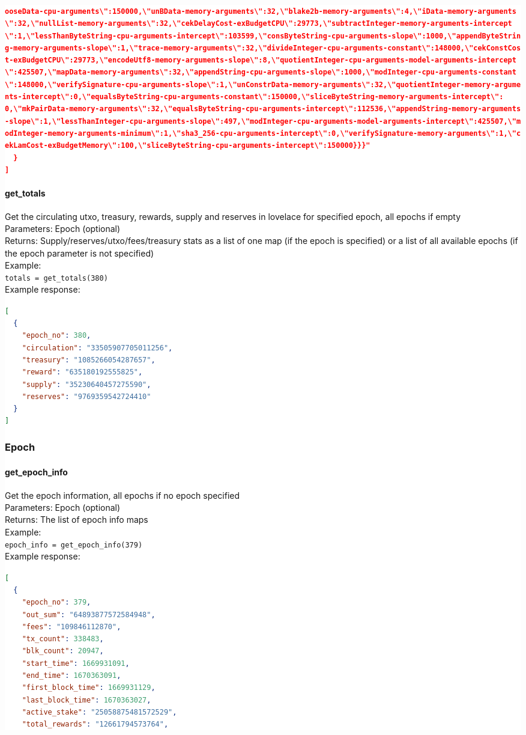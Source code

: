 ```json
ooseData-cpu-arguments\":150000,\"unBData-memory-arguments\":32,\"blake2b-memory-arguments\":4,\"iData-memory-arguments\":32,\"nullList-memory-arguments\":32,\"cekDelayCost-exBudgetCPU\":29773,\"subtractInteger-memory-arguments-intercept\":1,\"lessThanByteString-cpu-arguments-intercept\":103599,\"consByteString-cpu-arguments-slope\":1000,\"appendByteString-memory-arguments-slope\":1,\"trace-memory-arguments\":32,\"divideInteger-cpu-arguments-constant\":148000,\"cekConstCost-exBudgetCPU\":29773,\"encodeUtf8-memory-arguments-slope\":8,\"quotientInteger-cpu-arguments-model-arguments-intercept\":425507,\"mapData-memory-arguments\":32,\"appendString-cpu-arguments-slope\":1000,\"modInteger-cpu-arguments-constant\":148000,\"verifySignature-cpu-arguments-slope\":1,\"unConstrData-memory-arguments\":32,\"quotientInteger-memory-arguments-intercept\":0,\"equalsByteString-cpu-arguments-constant\":150000,\"sliceByteString-memory-arguments-intercept\":0,\"mkPairData-memory-arguments\":32,\"equalsByteString-cpu-arguments-intercept\":112536,\"appendString-memory-arguments-slope\":1,\"lessThanInteger-cpu-arguments-slope\":497,\"modInteger-cpu-arguments-model-arguments-intercept\":425507,\"modInteger-memory-arguments-minimum\":1,\"sha3_256-cpu-arguments-intercept\":0,\"verifySignature-memory-arguments\":1,\"cekLamCost-exBudgetMemory\":100,\"sliceByteString-cpu-arguments-intercept\":150000}}}"
  }
]
```

#### get_totals
Get the circulating utxo, treasury, rewards, supply and reserves in lovelace for specified epoch, all epochs if empty<br>
Parameters: Epoch (optional)<br>
Returns: Supply/reserves/utxo/fees/treasury stats as a list of one map (if the epoch is specified) or a list of all available epochs (if the epoch parameter is not specified)<br>
Example:<br>
`totals = get_totals(380)`<br>
Example response:
```json
[
  {
    "epoch_no": 380,
    "circulation": "33505907705011256",
    "treasury": "1085266054287657",
    "reward": "635180192555825",
    "supply": "35230640457275590",
    "reserves": "9769359542724410"
  }
]
```

### Epoch

#### get_epoch_info
Get the epoch information, all epochs if no epoch specified<br>
Parameters: Epoch (optional)<br>
Returns: The list of epoch info maps<br>
Example:<br>
`epoch_info = get_epoch_info(379)`<br>
Example response:
```json
[
  {
    "epoch_no": 379,
    "out_sum": "64893877572584948",
    "fees": "109846112870",
    "tx_count": 338483,
    "blk_count": 20947,
    "start_time": 1669931091,
    "end_time": 1670363091,
    "first_block_time": 1669931129,
    "last_block_time": 1670363027,
    "active_stake": "25058875481572529",
    "total_rewards": "12661794573764",
```